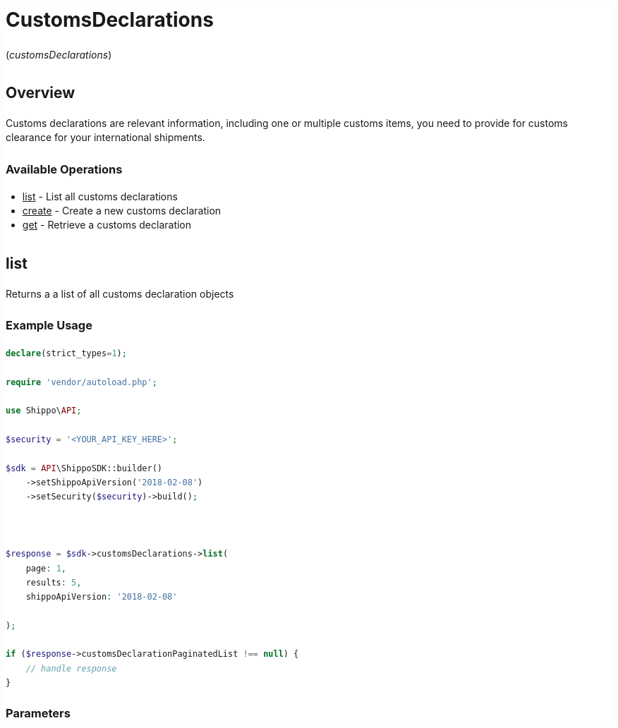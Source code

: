# CustomsDeclarations
(*customsDeclarations*)

## Overview

Customs declarations are relevant information, including one or multiple customs items, you need to provide for 
customs clearance for your international shipments.
<SchemaDefinition schemaRef="#/components/schemas/CustomsDeclaration"/>

### Available Operations

* [list](#list) - List all customs declarations
* [create](#create) - Create a new customs declaration
* [get](#get) - Retrieve a customs declaration

## list

Returns a a list of all customs declaration objects

### Example Usage

```php
declare(strict_types=1);

require 'vendor/autoload.php';

use Shippo\API;

$security = '<YOUR_API_KEY_HERE>';

$sdk = API\ShippoSDK::builder()
    ->setShippoApiVersion('2018-02-08')
    ->setSecurity($security)->build();



$response = $sdk->customsDeclarations->list(
    page: 1,
    results: 5,
    shippoApiVersion: '2018-02-08'

);

if ($response->customsDeclarationPaginatedList !== null) {
    // handle response
}
```

### Parameters
